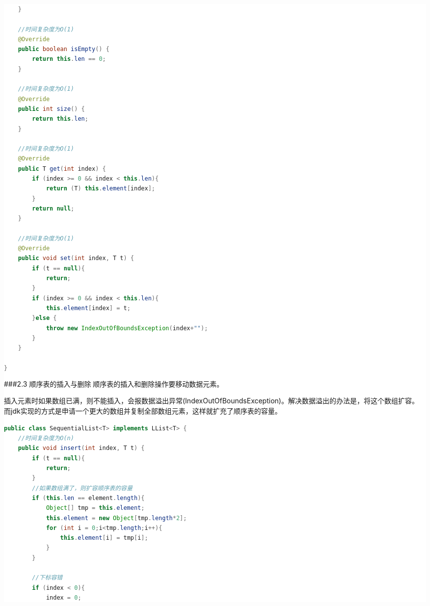 ```java
    }

    //时间复杂度为O(1)
    @Override
    public boolean isEmpty() {
        return this.len == 0;
    }

    //时间复杂度为O(1)
    @Override
    public int size() {
        return this.len;
    }
    
    //时间复杂度为O(1)
    @Override
    public T get(int index) {
        if (index >= 0 && index < this.len){
            return (T) this.element[index];
        }
        return null;
    }

    //时间复杂度为O(1)
    @Override
    public void set(int index, T t) {
        if (t == null){
            return;
        }
        if (index >= 0 && index < this.len){
            this.element[index] = t;
        }else {
            throw new IndexOutOfBoundsException(index+"");
        }
    }
    
}

```

###2.3 顺序表的插入与删除
顺序表的插入和删除操作要移动数据元素。

插入元素时如果数组已满，则不能插入，会报数据溢出异常(IndexOutOfBoundsException)。解决数据溢出的办法是，将这个数组扩容。
而jdk实现的方式是申请一个更大的数组并复制全部数组元素，这样就扩充了顺序表的容量。
```java
public class SequentialList<T> implements LList<T> {
    //时间复杂度为O(n)
    public void insert(int index, T t) {
        if (t == null){
            return;
        }
        //如果数组满了，则扩容顺序表的容量
        if (this.len == element.length){
            Object[] tmp = this.element;
            this.element = new Object[tmp.length*2];
            for (int i = 0;i<tmp.length;i++){
                this.element[i] = tmp[i];
            }
        }

        //下标容错
        if (index < 0){
            index = 0;
```